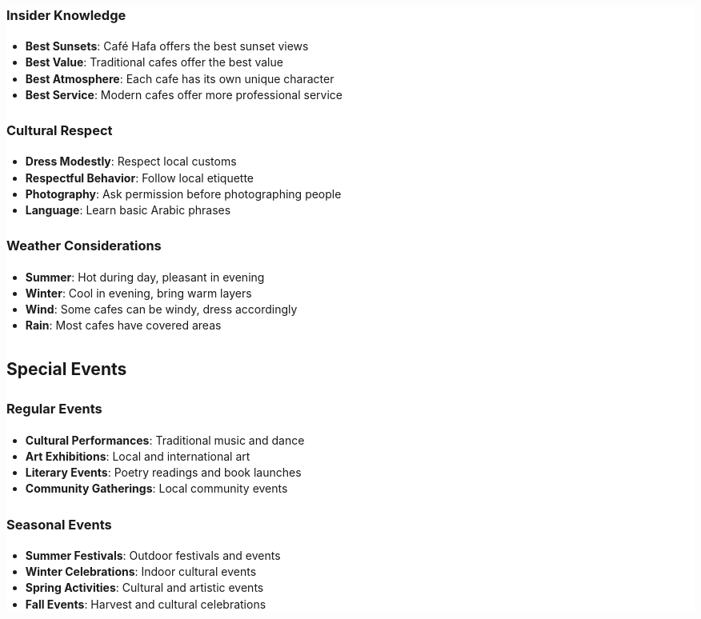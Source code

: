 ### Insider Knowledge
- **Best Sunsets**: Café Hafa offers the best sunset views
- **Best Value**: Traditional cafes offer the best value
- **Best Atmosphere**: Each cafe has its own unique character
- **Best Service**: Modern cafes offer more professional service

### Cultural Respect
- **Dress Modestly**: Respect local customs
- **Respectful Behavior**: Follow local etiquette
- **Photography**: Ask permission before photographing people
- **Language**: Learn basic Arabic phrases

### Weather Considerations
- **Summer**: Hot during day, pleasant in evening
- **Winter**: Cool in evening, bring warm layers
- **Wind**: Some cafes can be windy, dress accordingly
- **Rain**: Most cafes have covered areas

## Special Events

### Regular Events
- **Cultural Performances**: Traditional music and dance
- **Art Exhibitions**: Local and international art
- **Literary Events**: Poetry readings and book launches
- **Community Gatherings**: Local community events

### Seasonal Events
- **Summer Festivals**: Outdoor festivals and events
- **Winter Celebrations**: Indoor cultural events
- **Spring Activities**: Cultural and artistic events
- **Fall Events**: Harvest and cultural celebrations
